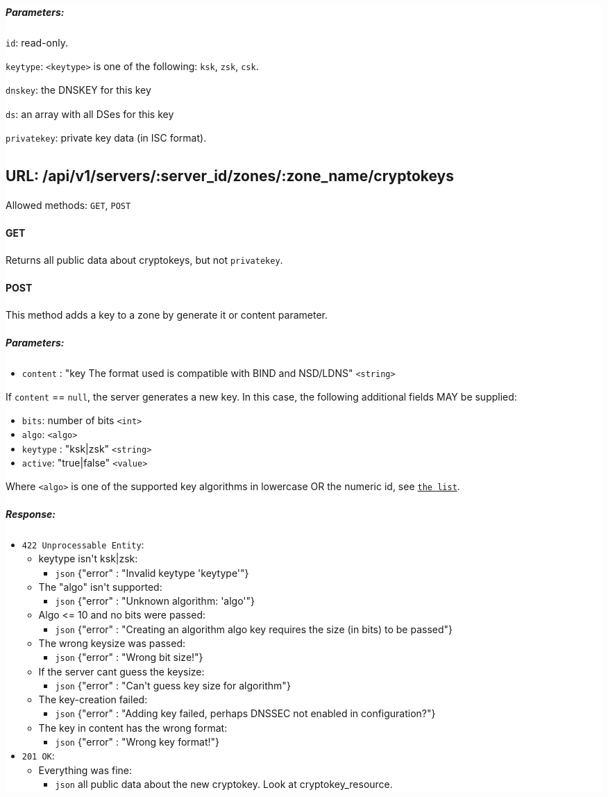 
##### Parameters:

`id`: read-only.

`keytype`: `<keytype>` is one of the following: `ksk`, `zsk`, `csk`.

`dnskey`: the DNSKEY for this key

`ds`: an array with all DSes for this key

`privatekey`: private key data (in ISC format).


URL: /api/v1/servers/:server\_id/zones/:zone\_name/cryptokeys
-------------------------------------------------------------

Allowed methods: `GET`, `POST`

#### GET

Returns all public data about cryptokeys, but not `privatekey`.

#### POST

This method adds a key to a zone by generate it or content parameter.

##### Parameters:

* `content` : "key The format used is compatible with BIND and NSD/LDNS" `<string>`

If `content` == `null`, the server generates a new key. In this case, the
following additional fields MAY be supplied:

* `bits`: number of bits `<int>`
* `algo`: `<algo>`
* `keytype` : "ksk|zsk" `<string>`
* `active`: "true|false" `<value>`

Where `<algo>` is one of the supported key algorithms in lowercase OR the
numeric id, see [`the list`](../authoritative/dnssec.md#supported-algorithms).

##### Response:
* `422 Unprocessable Entity`:
    * keytype isn't ksk|zsk:
        * `json` {"error" : "Invalid keytype 'keytype'"}
    * The "algo" isn't supported:
        * `json` {"error" : "Unknown algorithm: 'algo'"}
    * Algo <= 10 and no bits were passed:
        * `json` {"error" : "Creating an algorithm algo key requires the size (in bits) to be passed"}
    * The wrong keysize was passed:
        * `json` {"error" : "Wrong bit size!"}
    * If the server cant guess the keysize:
        * `json` {"error" : "Can't guess key size for algorithm"}
    * The key-creation failed:
        * `json` {"error" : "Adding key failed, perhaps DNSSEC not enabled in configuration?"}
    * The key in content has the wrong format:
        * `json` {"error" : "Wrong key format!"}
* `201 OK`:
    * Everything was fine:
        * `json` all public data about the new cryptokey. Look at cryptokey\_resource.
